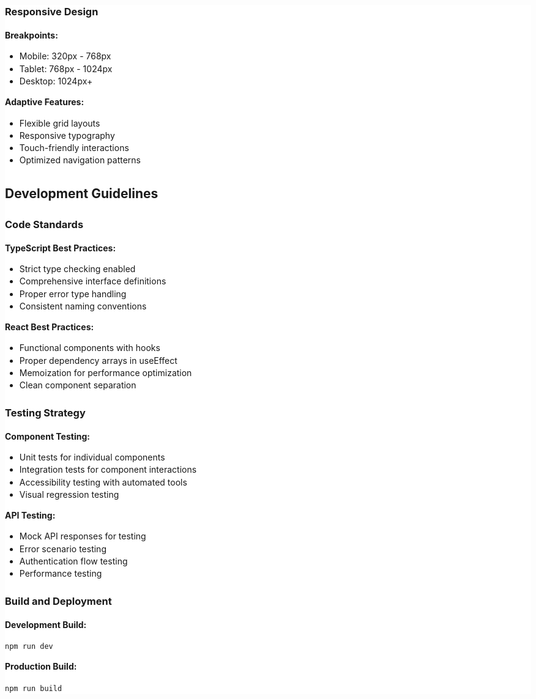 ### Responsive Design

**Breakpoints:**
- Mobile: 320px - 768px
- Tablet: 768px - 1024px
- Desktop: 1024px+

**Adaptive Features:**
- Flexible grid layouts
- Responsive typography
- Touch-friendly interactions
- Optimized navigation patterns

## Development Guidelines

### Code Standards

**TypeScript Best Practices:**
- Strict type checking enabled
- Comprehensive interface definitions
- Proper error type handling
- Consistent naming conventions

**React Best Practices:**
- Functional components with hooks
- Proper dependency arrays in useEffect
- Memoization for performance optimization
- Clean component separation

### Testing Strategy

**Component Testing:**
- Unit tests for individual components
- Integration tests for component interactions
- Accessibility testing with automated tools
- Visual regression testing

**API Testing:**
- Mock API responses for testing
- Error scenario testing
- Authentication flow testing
- Performance testing

### Build and Deployment

**Development Build:**
```bash
npm run dev
```

**Production Build:**
```bash
npm run build
```
